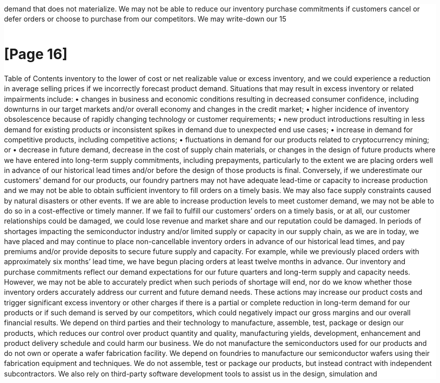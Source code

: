 demand that does not materialize. We may not be able to reduce our inventory purchase commitments if customers cancel or defer orders or
choose to purchase from our competitors. We may write-down our
15


# [Page 16]

Table of Contents
inventory to the lower of cost or net realizable value or excess inventory, and we could experience a reduction in average selling prices if we
incorrectly forecast product demand.
Situations that may result in excess inventory or related impairments include:
• changes in business and economic conditions resulting in decreased consumer confidence, including downturns in our target markets
and/or overall economy and changes in the credit market;
• higher incidence of inventory obsolescence because of rapidly changing technology or customer requirements;
• new product introductions resulting in less demand for existing products or inconsistent spikes in demand due to unexpected end use cases;
• increase in demand for competitive products, including competitive actions;
• fluctuations in demand for our products related to cryptocurrency mining; or
• decrease in future demand, decrease in the cost of supply chain materials, or changes in the design of future products where we have
entered into long-term supply commitments, including prepayments, particularly to the extent we are placing orders well in advance of our
historical lead times and/or before the design of those products is final.
Conversely, if we underestimate our customers' demand for our products, our foundry partners may not have adequate lead-time or capacity to
increase production and we may not be able to obtain sufficient inventory to fill orders on a timely basis. We may also face supply constraints
caused by natural disasters or other events. If we are able to increase production levels to meet customer demand, we may not be able to do so in a
cost-effective or timely manner. If we fail to fulfill our customers’ orders on a timely basis, or at all, our customer relationships could be damaged, we
could lose revenue and market share and our reputation could be damaged.
In periods of shortages impacting the semiconductor industry and/or limited supply or capacity in our supply chain, as we are in today, we have
placed and may continue to place non-cancellable inventory orders in advance of our historical lead times, and pay premiums and/or provide
deposits to secure future supply and capacity. For example, while we previously placed orders with approximately six months’ lead time, we have
begun placing orders at least twelve months in advance. Our inventory and purchase commitments reflect our demand expectations for our future
quarters and long-term supply and capacity needs. However, we may not be able to accurately predict when such periods of shortage will end, nor
do we know whether those inventory orders accurately address our current and future demand needs. These actions may increase our product
costs and trigger significant excess inventory or other charges if there is a partial or complete reduction in long-term demand for our products or if
such demand is served by our competitors, which could negatively impact our gross margins and our overall financial results.
We depend on third parties and their technology to manufacture, assemble, test, package or design our products, which reduces our
control over product quantity and quality, manufacturing yields, development, enhancement and product delivery schedule and could
harm our business.
We do not manufacture the semiconductors used for our products and do not own or operate a wafer fabrication facility. We depend on foundries to
manufacture our semiconductor wafers using their fabrication equipment and techniques. We do not assemble, test or package our products, but
instead contract with independent subcontractors. We also rely on third-party software development tools to assist us in the design, simulation and